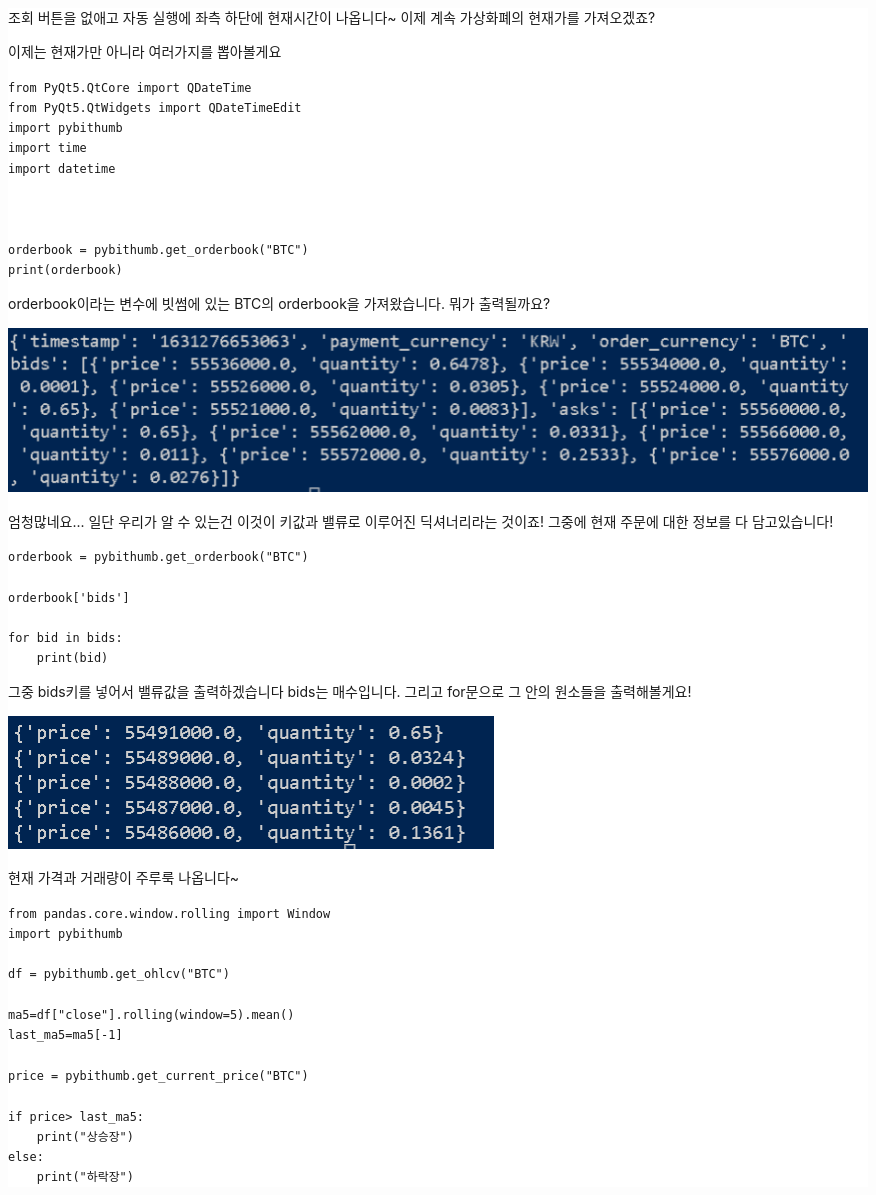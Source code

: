 조회 버튼을 없애고 자동 실행에 좌측 하단에 현재시간이 나옵니다~ 이제 계속 가상화폐의 현재가를 가져오겠죠?

이제는 현재가만 아니라 여러가지를 뽑아볼게요

```
from PyQt5.QtCore import QDateTime
from PyQt5.QtWidgets import QDateTimeEdit
import pybithumb
import time
import datetime



orderbook = pybithumb.get_orderbook("BTC")
print(orderbook)
```

orderbook이라는 변수에 빗썸에 있는 BTC의 orderbook을 가져왔습니다. 뭐가 출력될까요?

![Desktop View](/assets/img/Bigdata-AI/EDA/Coin/5.png)

엄청많네요... 일단 우리가 알 수 있는건 이것이 키값과 밸류로 이루어진 딕셔너리라는 것이죠! 그중에 현재 주문에 대한 정보를 다 담고있습니다!

```
orderbook = pybithumb.get_orderbook("BTC")

orderbook['bids']

for bid in bids:
    print(bid)
```

그중 bids키를 넣어서 밸류값을 출력하겠습니다 bids는 매수입니다. 그리고 for문으로 그 안의 원소들을 출력해볼게요!

![Desktop View](/assets/img/Bigdata-AI/EDA/Coin/6.png)

현재 가격과 거래량이 주루룩 나옵니다~

```
from pandas.core.window.rolling import Window
import pybithumb

df = pybithumb.get_ohlcv("BTC")

ma5=df["close"].rolling(window=5).mean()
last_ma5=ma5[-1]

price = pybithumb.get_current_price("BTC")

if price> last_ma5:
    print("상승장")
else:
    print("하락장")
```